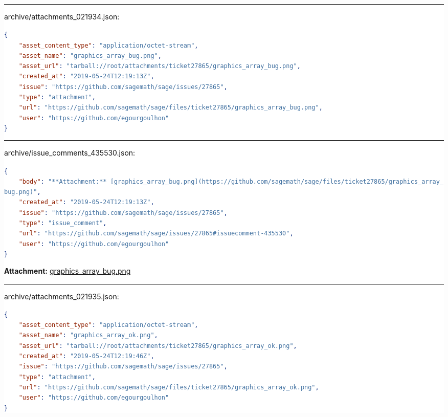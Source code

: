 


---

archive/attachments_021934.json:
```json
{
    "asset_content_type": "application/octet-stream",
    "asset_name": "graphics_array_bug.png",
    "asset_url": "tarball://root/attachments/ticket27865/graphics_array_bug.png",
    "created_at": "2019-05-24T12:19:13Z",
    "issue": "https://github.com/sagemath/sage/issues/27865",
    "type": "attachment",
    "url": "https://github.com/sagemath/sage/files/ticket27865/graphics_array_bug.png",
    "user": "https://github.com/egourgoulhon"
}
```



---

archive/issue_comments_435530.json:
```json
{
    "body": "**Attachment:** [graphics_array_bug.png](https://github.com/sagemath/sage/files/ticket27865/graphics_array_bug.png)",
    "created_at": "2019-05-24T12:19:13Z",
    "issue": "https://github.com/sagemath/sage/issues/27865",
    "type": "issue_comment",
    "url": "https://github.com/sagemath/sage/issues/27865#issuecomment-435530",
    "user": "https://github.com/egourgoulhon"
}
```

**Attachment:** [graphics_array_bug.png](https://github.com/sagemath/sage/files/ticket27865/graphics_array_bug.png)



---

archive/attachments_021935.json:
```json
{
    "asset_content_type": "application/octet-stream",
    "asset_name": "graphics_array_ok.png",
    "asset_url": "tarball://root/attachments/ticket27865/graphics_array_ok.png",
    "created_at": "2019-05-24T12:19:46Z",
    "issue": "https://github.com/sagemath/sage/issues/27865",
    "type": "attachment",
    "url": "https://github.com/sagemath/sage/files/ticket27865/graphics_array_ok.png",
    "user": "https://github.com/egourgoulhon"
}
```

